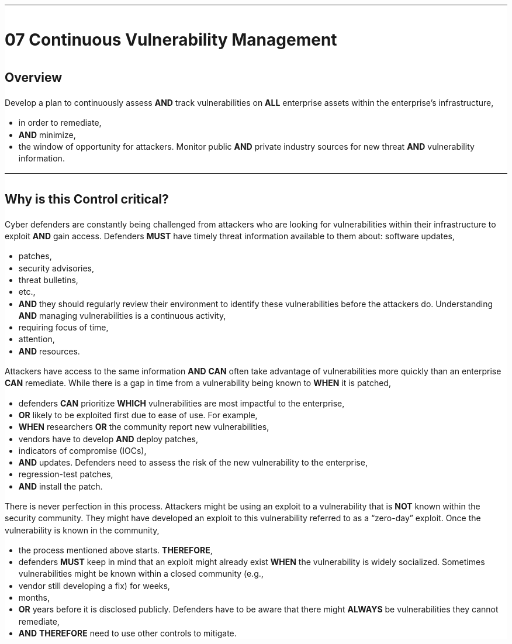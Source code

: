 ----------------------------------------------------

# 07 Continuous Vulnerability Management
## Overview
Develop a plan to continuously assess **AND** track vulnerabilities on **ALL** enterprise assets within the enterprise’s infrastructure,
- in order to remediate,
- **AND** minimize,
- the window of opportunity for attackers.
Monitor public **AND** private industry sources for new threat **AND** vulnerability information.

----------------------------------------------------
## Why is this Control critical?
Cyber defenders are constantly being challenged from attackers who are looking for vulnerabilities within their infrastructure to exploit **AND** gain access.
Defenders **MUST** have timely threat information available to them about: software updates,
- patches,
- security advisories,
- threat bulletins,
- etc.,
- **AND** they should regularly review their environment to identify these vulnerabilities before the attackers do.
Understanding **AND** managing vulnerabilities is a continuous activity,
- requiring focus of time,
- attention,
- **AND** resources.

Attackers have access to the same information **AND** **CAN** often take advantage of vulnerabilities more quickly than an enterprise **CAN** remediate.
While there is a gap in time from a vulnerability being known to **WHEN** it is patched,
- defenders **CAN** prioritize **WHICH** vulnerabilities are most impactful to the enterprise,
- **OR** likely to be exploited first due to ease of use.
For example,
- **WHEN** researchers **OR** the community report new
vulnerabilities,
- vendors have to develop **AND** deploy patches,
- indicators of compromise (IOCs),
- **AND** updates.
Defenders need to assess the risk of the new vulnerability to the enterprise,
- regression-test patches,
- **AND** install the patch.

There is never perfection in this process.
Attackers might be using an exploit to a vulnerability that is **NOT** known within the security community.
They might have
developed an exploit to this vulnerability referred to as a “zero-day” exploit.
Once the vulnerability is known in the community,
- the process mentioned above starts.
**THEREFORE**,
- defenders **MUST** keep in mind that an exploit might already exist **WHEN** the vulnerability is widely socialized.
Sometimes vulnerabilities might be known within
a closed community (e.g.,
- vendor still developing a fix) for weeks,
- months,
- **OR** years before it is disclosed publicly.
Defenders have to be aware that there might **ALWAYS** be vulnerabilities they cannot remediate,
- **AND** **THEREFORE** need to use other controls to mitigate.
